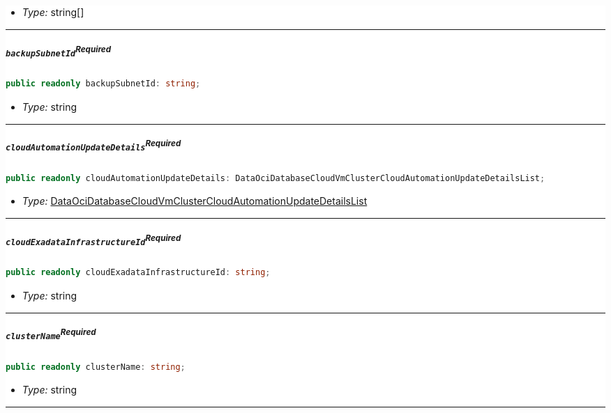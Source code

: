 - *Type:* string[]

---

##### `backupSubnetId`<sup>Required</sup> <a name="backupSubnetId" id="rhizo-co-terraform-provider-oci.dataOciDatabaseCloudVmCluster.DataOciDatabaseCloudVmCluster.property.backupSubnetId"></a>

```typescript
public readonly backupSubnetId: string;
```

- *Type:* string

---

##### `cloudAutomationUpdateDetails`<sup>Required</sup> <a name="cloudAutomationUpdateDetails" id="rhizo-co-terraform-provider-oci.dataOciDatabaseCloudVmCluster.DataOciDatabaseCloudVmCluster.property.cloudAutomationUpdateDetails"></a>

```typescript
public readonly cloudAutomationUpdateDetails: DataOciDatabaseCloudVmClusterCloudAutomationUpdateDetailsList;
```

- *Type:* <a href="#rhizo-co-terraform-provider-oci.dataOciDatabaseCloudVmCluster.DataOciDatabaseCloudVmClusterCloudAutomationUpdateDetailsList">DataOciDatabaseCloudVmClusterCloudAutomationUpdateDetailsList</a>

---

##### `cloudExadataInfrastructureId`<sup>Required</sup> <a name="cloudExadataInfrastructureId" id="rhizo-co-terraform-provider-oci.dataOciDatabaseCloudVmCluster.DataOciDatabaseCloudVmCluster.property.cloudExadataInfrastructureId"></a>

```typescript
public readonly cloudExadataInfrastructureId: string;
```

- *Type:* string

---

##### `clusterName`<sup>Required</sup> <a name="clusterName" id="rhizo-co-terraform-provider-oci.dataOciDatabaseCloudVmCluster.DataOciDatabaseCloudVmCluster.property.clusterName"></a>

```typescript
public readonly clusterName: string;
```

- *Type:* string

---
